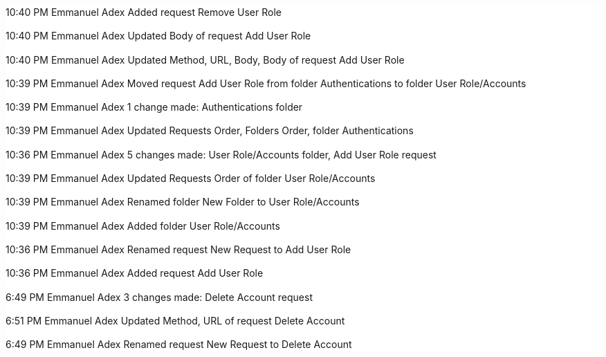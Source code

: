 10:40 PM
Emmanuel Adex
Added request Remove User Role

10:40 PM
Emmanuel Adex
Updated Body of request Add User Role

10:40 PM
Emmanuel Adex
Updated Method, URL, Body, Body of request Add User Role

10:39 PM
Emmanuel Adex
Moved request Add User Role from folder Authentications to folder User Role/Accounts

10:39 PM
Emmanuel Adex
1 change made: Authentications folder

10:39 PM
Emmanuel Adex
Updated Requests Order, Folders Order, folder Authentications

10:36 PM
Emmanuel Adex
5 changes made: User Role/Accounts folder, Add User Role request

10:39 PM
Emmanuel Adex
Updated Requests Order of folder User Role/Accounts

10:39 PM
Emmanuel Adex
Renamed folder New Folder to User Role/Accounts

10:39 PM
Emmanuel Adex
Added folder User Role/Accounts

10:36 PM
Emmanuel Adex
Renamed request New Request to Add User Role

10:36 PM
Emmanuel Adex
Added request Add User Role

6:49 PM
Emmanuel Adex
3 changes made: Delete Account request

6:51 PM
Emmanuel Adex
Updated Method, URL of request Delete Account

6:49 PM
Emmanuel Adex
Renamed request New Request to Delete Account
